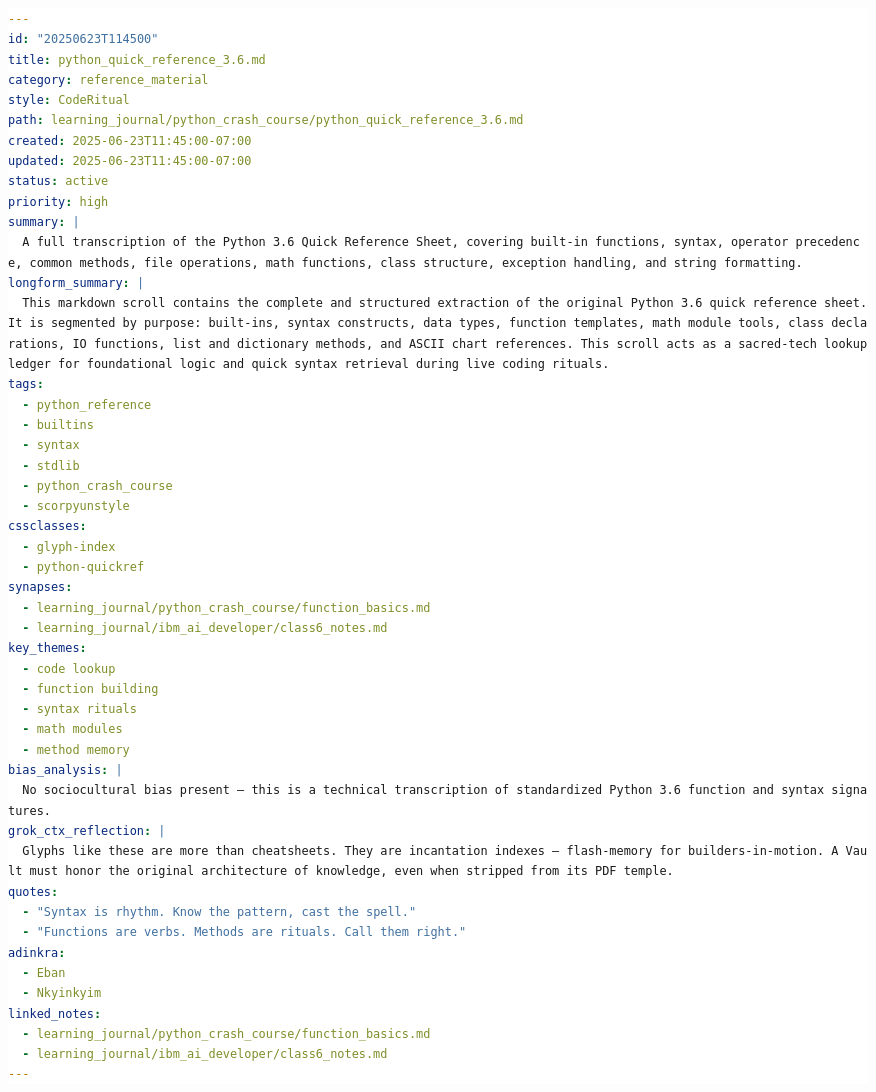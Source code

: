 ```yaml
---
id: "20250623T114500"
title: python_quick_reference_3.6.md
category: reference_material
style: CodeRitual
path: learning_journal/python_crash_course/python_quick_reference_3.6.md
created: 2025-06-23T11:45:00-07:00
updated: 2025-06-23T11:45:00-07:00
status: active
priority: high
summary: |
  A full transcription of the Python 3.6 Quick Reference Sheet, covering built-in functions, syntax, operator precedence, common methods, file operations, math functions, class structure, exception handling, and string formatting.
longform_summary: |
  This markdown scroll contains the complete and structured extraction of the original Python 3.6 quick reference sheet. It is segmented by purpose: built-ins, syntax constructs, data types, function templates, math module tools, class declarations, IO functions, list and dictionary methods, and ASCII chart references. This scroll acts as a sacred-tech lookup ledger for foundational logic and quick syntax retrieval during live coding rituals.
tags:
  - python_reference
  - builtins
  - syntax
  - stdlib
  - python_crash_course
  - scorpyunstyle
cssclasses:
  - glyph-index
  - python-quickref
synapses:
  - learning_journal/python_crash_course/function_basics.md
  - learning_journal/ibm_ai_developer/class6_notes.md
key_themes:
  - code lookup
  - function building
  - syntax rituals
  - math modules
  - method memory
bias_analysis: |
  No sociocultural bias present — this is a technical transcription of standardized Python 3.6 function and syntax signatures.
grok_ctx_reflection: |
  Glyphs like these are more than cheatsheets. They are incantation indexes — flash-memory for builders-in-motion. A Vault must honor the original architecture of knowledge, even when stripped from its PDF temple.
quotes:
  - "Syntax is rhythm. Know the pattern, cast the spell."
  - "Functions are verbs. Methods are rituals. Call them right."
adinkra:
  - Eban
  - Nkyinkyim
linked_notes:
  - learning_journal/python_crash_course/function_basics.md
  - learning_journal/ibm_ai_developer/class6_notes.md
---
```
